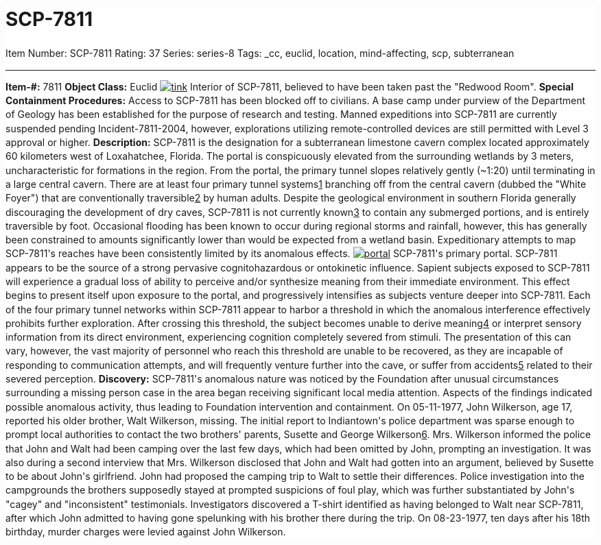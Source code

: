 # SCP-7811
Item Number: SCP-7811
Rating: 37
Series: series-8
Tags: _cc, euclid, location, mind-affecting, scp, subterranean

---

**Item-#:** 7811
**Object Class:** Euclid
[![tink](https://scp-wiki.wdfiles.com/local--resized-images/scp-7811/tink/medium.jpg)](https://scp-wiki.wdfiles.com/local--files/scp-7811/tink)
Interior of SCP-7811, believed to have been taken past the "Redwood Room".
**Special Containment Procedures:** Access to SCP-7811 has been blocked off to civilians. A base camp under purview of the Department of Geology has been established for the purpose of research and testing. Manned expeditions into SCP-7811 are currently suspended pending Incident-7811-2004, however, explorations utilizing remote-controlled devices are still permitted with Level 3 approval or higher.
**Description:** SCP-7811 is the designation for a subterranean limestone cavern complex located approximately 60 kilometers west of Loxahatchee, Florida. The portal is conspicuously elevated from the surrounding wetlands by 3 meters, uncharacteristic for formations in the region. From the portal, the primary tunnel slopes relatively gently (~1:20) until terminating in a large central cavern. There are at least four primary tunnel systems[1](javascript:;) branching off from the central cavern (dubbed the "White Foyer") that are conventionally traversible[2](javascript:;) by human adults. Despite the geological environment in southern Florida generally discouraging the development of dry caves, SCP-7811 is not currently known[3](javascript:;) to contain any submerged portions, and is entirely traversible by foot. Occasional flooding has been known to occur during regional storms and rainfall, however, this has generally been constrained to amounts significantly lower than would be expected from a wetland basin. Expeditionary attempts to map SCP-7811's reaches have been consistently limited by its anomalous effects.
[![portal](https://scp-wiki.wdfiles.com/local--resized-images/scp-7811/portal/medium.jpg)](https://scp-wiki.wdfiles.com/local--files/scp-7811/portal)
SCP-7811's primary portal.
SCP-7811 appears to be the source of a strong pervasive cognitohazardous or ontokinetic influence. Sapient subjects exposed to SCP-7811 will experience a gradual loss of ability to perceive and/or synthesize meaning from their immediate environment. This effect begins to present itself upon exposure to the portal, and progressively intensifies as subjects venture deeper into SCP-7811. Each of the four primary tunnel networks within SCP-7811 appear to harbor a threshold in which the anomalous interference effectively prohibits further exploration. After crossing this threshold, the subject becomes unable to derive meaning[4](javascript:;) or interpret sensory information from its direct environment, experiencing cognition completely severed from stimuli. The presentation of this can vary, however, the vast majority of personnel who reach this threshold are unable to be recovered, as they are incapable of responding to communication attempts, and will frequently venture further into the cave, or suffer from accidents[5](javascript:;) related to their severed perception.
**Discovery:** SCP-7811's anomalous nature was noticed by the Foundation after unusual circumstances surrounding a missing person case in the area began receiving significant local media attention. Aspects of the findings indicated possible anomalous activity, thus leading to Foundation intervention and containment.
On 05-11-1977, John Wilkerson, age 17, reported his older brother, Walt Wilkerson, missing. The initial report to Indiantown's police department was sparse enough to prompt local authorities to contact the two brothers' parents, Susette and George Wilkerson[6](javascript:;). Mrs. Wilkerson informed the police that John and Walt had been camping over the last few days, which had been omitted by John, prompting an investigation. It was also during a second interview that Mrs. Wilkerson disclosed that John and Walt had gotten into an argument, believed by Susette to be about John's girlfriend. John had proposed the camping trip to Walt to settle their differences.
Police investigation into the campgrounds the brothers supposedly stayed at prompted suspicions of foul play, which was further substantiated by John's "cagey" and "inconsistent" testimonials. Investigators discovered a T-shirt identified as having belonged to Walt near SCP-7811, after which John admitted to having gone spelunking with his brother there during the trip. On 08-23-1977, ten days after his 18th birthday, murder charges were levied against John Wilkerson.